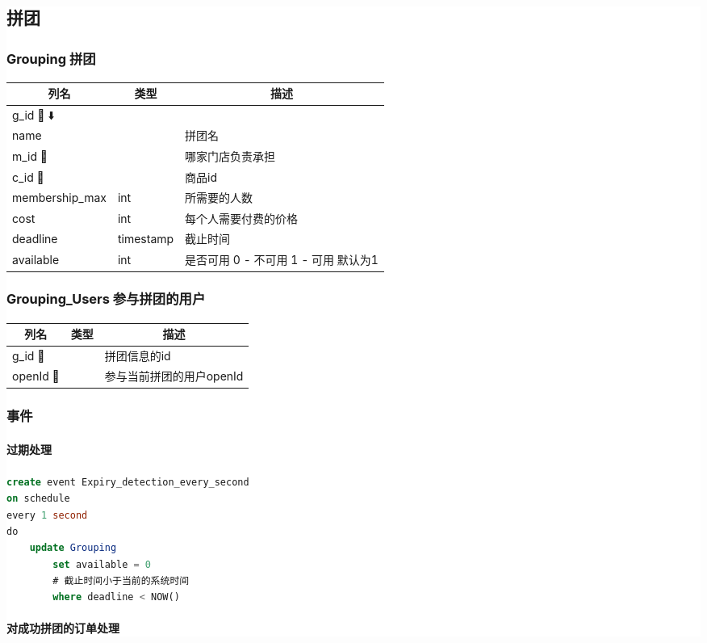 

## 拼团

### Grouping 拼团

| 列名                    | 类型      | 描述                                   |
| ----------------------- | --------- | -------------------------------------- |
| g_id :key: :arrow_down: |           |                                        |
| name                    |           | 拼团名                                 |
| m_id :link:             |           | 哪家门店负责承担                       |
| c_id :link:             |           | 商品id                                 |
| membership_max          | int       | 所需要的人数                           |
| cost                    | int       | 每个人需要付费的价格                   |
| deadline                | timestamp | 截止时间                               |
| available               | int       | 是否可用 0 - 不可用  1 - 可用  默认为1 |



### Grouping_Users 参与拼团的用户

| 列名          | 类型 | 描述                     |
| ------------- | ---- | ------------------------ |
| g_id :link:   |      | 拼团信息的id             |
| openId :link: |      | 参与当前拼团的用户openId |



### 事件

#### 过期处理

```sql
create event Expiry_detection_every_second
on schedule
every 1 second
do 
	update Grouping 
		set available = 0 
		# 截止时间小于当前的系统时间
		where deadline < NOW()
```





#### 对成功拼团的订单处理
